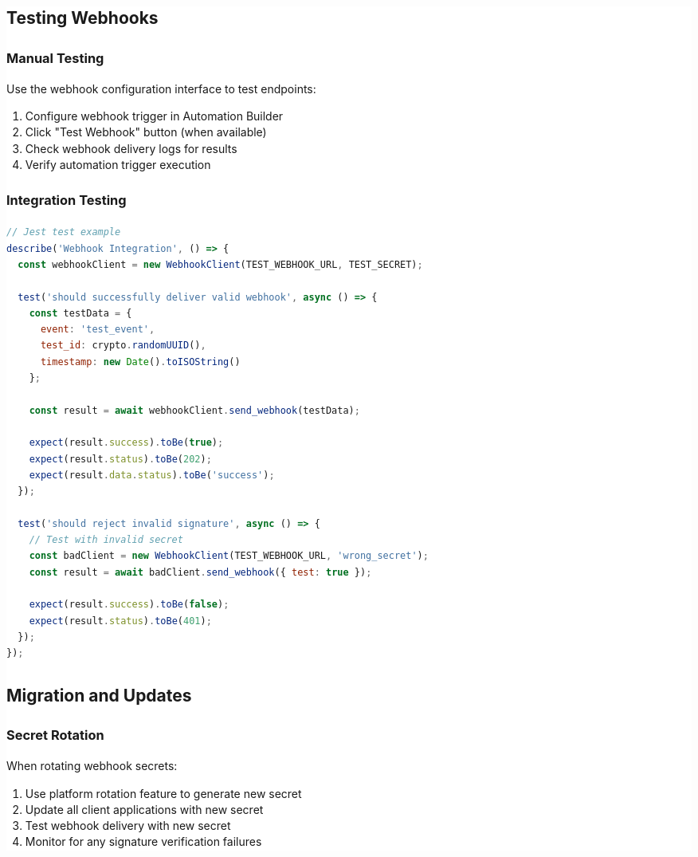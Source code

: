 ## Testing Webhooks

### Manual Testing

Use the webhook configuration interface to test endpoints:

1. Configure webhook trigger in Automation Builder
2. Click "Test Webhook" button (when available)
3. Check webhook delivery logs for results
4. Verify automation trigger execution

### Integration Testing

```javascript
// Jest test example
describe('Webhook Integration', () => {
  const webhookClient = new WebhookClient(TEST_WEBHOOK_URL, TEST_SECRET);
  
  test('should successfully deliver valid webhook', async () => {
    const testData = {
      event: 'test_event',
      test_id: crypto.randomUUID(),
      timestamp: new Date().toISOString()
    };
    
    const result = await webhookClient.send_webhook(testData);
    
    expect(result.success).toBe(true);
    expect(result.status).toBe(202);
    expect(result.data.status).toBe('success');
  });
  
  test('should reject invalid signature', async () => {
    // Test with invalid secret
    const badClient = new WebhookClient(TEST_WEBHOOK_URL, 'wrong_secret');
    const result = await badClient.send_webhook({ test: true });
    
    expect(result.success).toBe(false);
    expect(result.status).toBe(401);
  });
});
```

## Migration and Updates

### Secret Rotation

When rotating webhook secrets:

1. Use platform rotation feature to generate new secret
2. Update all client applications with new secret
3. Test webhook delivery with new secret
4. Monitor for any signature verification failures

